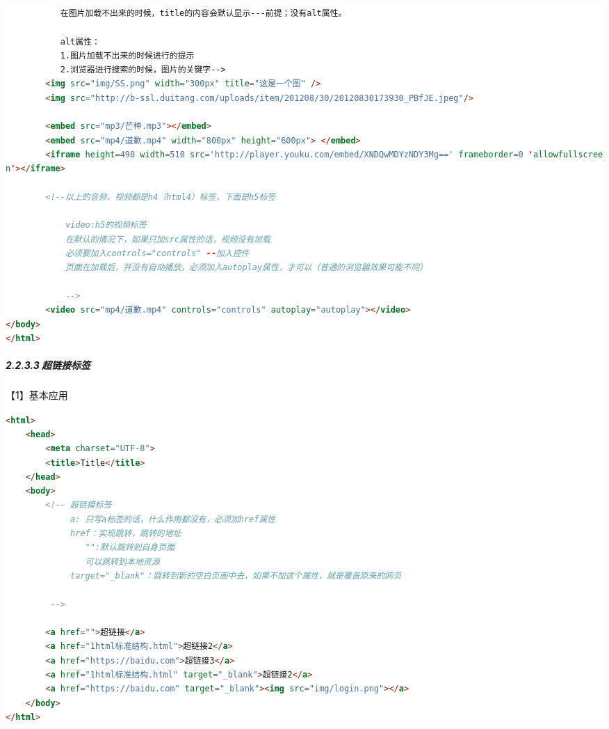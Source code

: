 ```html
           在图片加载不出来的时候，title的内容会默认显示---前提；没有alt属性。

           alt属性：
           1.图片加载不出来的时候进行的提示
           2.浏览器进行搜索的时候，图片的关键字-->
        <img src="img/SS.png" width="300px" title="这是一个图" />
        <img src="http://b-ssl.duitang.com/uploads/item/201208/30/20120830173930_PBfJE.jpeg"/>

        <embed src="mp3/芒种.mp3"></embed>
        <embed src="mp4/道歉.mp4" width="800px" height="600px"> </embed>
        <iframe height=498 width=510 src='http://player.youku.com/embed/XNDQwMDYzNDY3Mg==' frameborder=0 'allowfullscreen'></iframe>

        <!--以上的音频、视频都是h4（html4）标签，下面是h5标签

            video:h5的视频标签
            在默认的情况下，如果只加src属性的话，视频没有加载
            必须要加入controls="controls" --加入控件
            页面在加载后，并没有自动播放，必须加入autoplay属性，才可以（普通的浏览器效果可能不同）

            -->
        <video src="mp4/道歉.mp4" controls="controls" autoplay="autoplay"></video>
</body>
</html>
```

##### 2.2.3.3 超链接标签

【1】基本应用

```html
<html>
    <head>
        <meta charset="UTF-8">
        <title>Title</title>
    </head>
    <body>
        <!-- 超链接标签
             a: 只写a标签的话，什么作用都没有，必须加href属性
             href：实现跳转，跳转的地址
                "":默认跳转到自身页面
                可以跳转到本地资源
             target="_blank"：跳转到新的空白页面中去，如果不加这个属性，就是覆盖原来的网页

         -->

        <a href="">超链接</a>
        <a href="1html标准结构.html">超链接2</a>
        <a href="https://baidu.com">超链接3</a>
        <a href="1html标准结构.html" target="_blank">超链接2</a>
        <a href="https://baidu.com" target="_blank"><img src="img/login.png"></a>
    </body>
</html>
```
